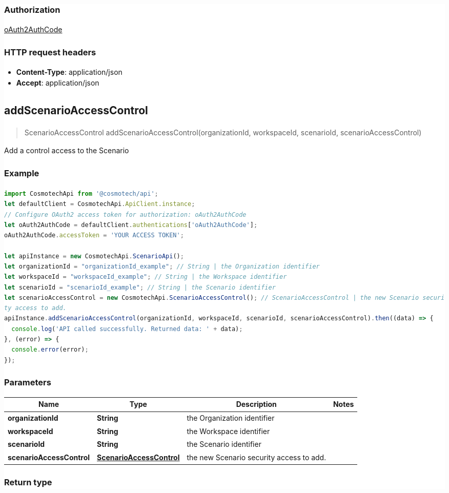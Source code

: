 ### Authorization

[oAuth2AuthCode](../README.md#oAuth2AuthCode)

### HTTP request headers

- **Content-Type**: application/json
- **Accept**: application/json


## addScenarioAccessControl

> ScenarioAccessControl addScenarioAccessControl(organizationId, workspaceId, scenarioId, scenarioAccessControl)

Add a control access to the Scenario

### Example

```javascript
import CosmotechApi from '@cosmotech/api';
let defaultClient = CosmotechApi.ApiClient.instance;
// Configure OAuth2 access token for authorization: oAuth2AuthCode
let oAuth2AuthCode = defaultClient.authentications['oAuth2AuthCode'];
oAuth2AuthCode.accessToken = 'YOUR ACCESS TOKEN';

let apiInstance = new CosmotechApi.ScenarioApi();
let organizationId = "organizationId_example"; // String | the Organization identifier
let workspaceId = "workspaceId_example"; // String | the Workspace identifier
let scenarioId = "scenarioId_example"; // String | the Scenario identifier
let scenarioAccessControl = new CosmotechApi.ScenarioAccessControl(); // ScenarioAccessControl | the new Scenario security access to add.
apiInstance.addScenarioAccessControl(organizationId, workspaceId, scenarioId, scenarioAccessControl).then((data) => {
  console.log('API called successfully. Returned data: ' + data);
}, (error) => {
  console.error(error);
});

```

### Parameters


Name | Type | Description  | Notes
------------- | ------------- | ------------- | -------------
 **organizationId** | **String**| the Organization identifier | 
 **workspaceId** | **String**| the Workspace identifier | 
 **scenarioId** | **String**| the Scenario identifier | 
 **scenarioAccessControl** | [**ScenarioAccessControl**](ScenarioAccessControl.md)| the new Scenario security access to add. | 

### Return type
